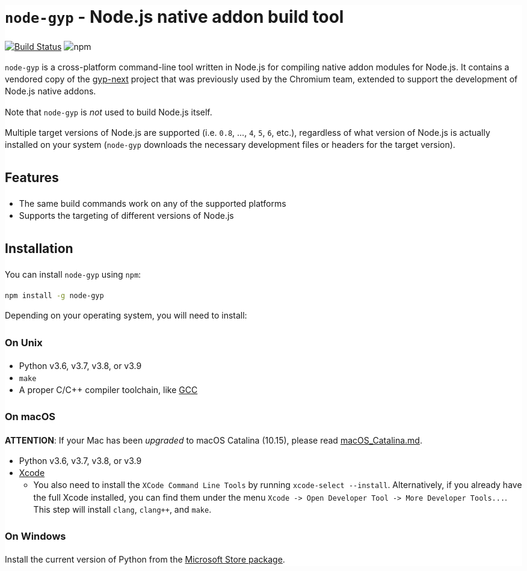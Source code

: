 # `node-gyp` - Node.js native addon build tool

[![Build Status](https://github.com/nodejs/node-gyp/workflows/Tests/badge.svg?branch=master)](https://github.com/nodejs/node-gyp/actions?query=workflow%3ATests+branch%3Amaster)
![npm](https://img.shields.io/npm/dm/node-gyp)

`node-gyp` is a cross-platform command-line tool written in Node.js for
compiling native addon modules for Node.js. It contains a vendored copy of the
[gyp-next](https://github.com/nodejs/gyp-next) project that was previously used
by the Chromium team, extended to support the development of Node.js native addons.

Note that `node-gyp` is _not_ used to build Node.js itself.

Multiple target versions of Node.js are supported (i.e. `0.8`, ..., `4`, `5`, `6`,
etc.), regardless of what version of Node.js is actually installed on your system
(`node-gyp` downloads the necessary development files or headers for the target version).

## Features

 * The same build commands work on any of the supported platforms
 * Supports the targeting of different versions of Node.js

## Installation

You can install `node-gyp` using `npm`:

``` bash
npm install -g node-gyp
```

Depending on your operating system, you will need to install:

### On Unix

   * Python v3.6, v3.7, v3.8, or v3.9
   * `make`
   * A proper C/C++ compiler toolchain, like [GCC](https://gcc.gnu.org)

### On macOS

**ATTENTION**: If your Mac has been _upgraded_ to macOS Catalina (10.15), please read [macOS_Catalina.md](macOS_Catalina.md).

   * Python v3.6, v3.7, v3.8, or v3.9
   * [Xcode](https://developer.apple.com/xcode/download/)
     * You also need to install the `XCode Command Line Tools` by running `xcode-select --install`. Alternatively, if you already have the full Xcode installed, you can find them under the menu `Xcode -> Open Developer Tool -> More Developer Tools...`. This step will install `clang`, `clang++`, and `make`.

### On Windows

Install the current version of Python from the [Microsoft Store package](https://docs.python.org/3/using/windows.html#the-microsoft-store-package).
